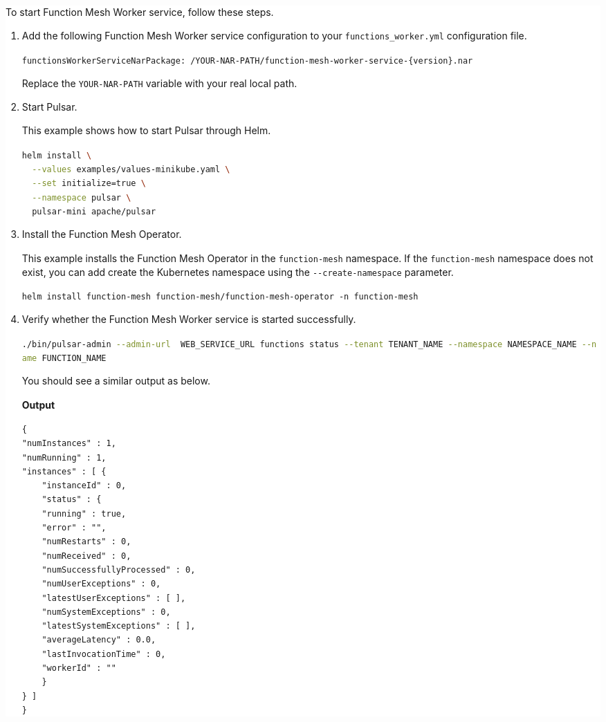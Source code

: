 To start Function Mesh Worker service, follow these steps.

1. Add the following Function Mesh Worker service configuration to your `functions_worker.yml` configuration file.

    ```bash
    functionsWorkerServiceNarPackage: /YOUR-NAR-PATH/function-mesh-worker-service-{version}.nar
    ```

    Replace the `YOUR-NAR-PATH` variable with your real local path.

2. Start Pulsar.

    This example shows how to start Pulsar through Helm.

    ```bash
    helm install \
      --values examples/values-minikube.yaml \
      --set initialize=true \
      --namespace pulsar \
      pulsar-mini apache/pulsar
    ```

3. Install the Function Mesh Operator.

    This example installs the Function Mesh Operator in the `function-mesh` namespace. If the `function-mesh` namespace does not exist, you can add create the Kubernetes namespace using the `--create-namespace` parameter.

    ```shell
    helm install function-mesh function-mesh/function-mesh-operator -n function-mesh
    ```

4. Verify whether the Function Mesh Worker service is started successfully.

    ```bash
    ./bin/pulsar-admin --admin-url  WEB_SERVICE_URL functions status --tenant TENANT_NAME --namespace NAMESPACE_NAME --name FUNCTION_NAME
    ```

    You should see a similar output as below.

    **Output**

    ```
    {
    "numInstances" : 1,
    "numRunning" : 1,
    "instances" : [ {
        "instanceId" : 0,
        "status" : {
        "running" : true,
        "error" : "",
        "numRestarts" : 0,
        "numReceived" : 0,
        "numSuccessfullyProcessed" : 0,
        "numUserExceptions" : 0,
        "latestUserExceptions" : [ ],
        "numSystemExceptions" : 0,
        "latestSystemExceptions" : [ ],
        "averageLatency" : 0.0,
        "lastInvocationTime" : 0,
        "workerId" : ""
        }
    } ]
    }
    ```
